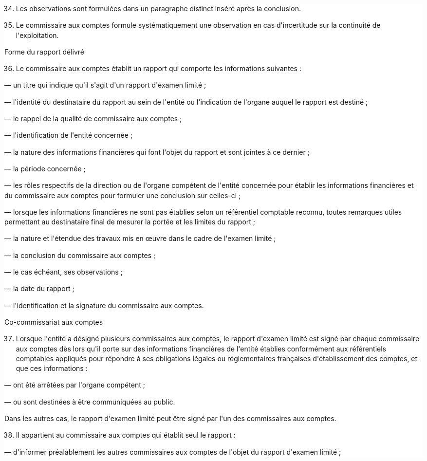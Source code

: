 34. Les observations sont formulées dans un paragraphe distinct inséré après la conclusion. 

35. Le commissaire aux comptes formule systématiquement une observation en cas d'incertitude sur la continuité de
l'exploitation. 

Forme du rapport délivré 

36. Le commissaire aux comptes établit un rapport qui comporte les informations suivantes :

― un titre qui indique qu'il s'agit d'un rapport d'examen limité ; 

― l'identité du destinataire du rapport au sein de l'entité ou l'indication de l'organe auquel le rapport est destiné ; 

― le rappel de la qualité de commissaire aux comptes ; 

― l'identification de l'entité concernée ; 

― la nature des informations financières qui font l'objet du rapport et sont jointes à ce dernier ; 

― la période concernée ; 

― les rôles respectifs de la direction ou de l'organe compétent de l'entité concernée pour établir les informations
financières et du commissaire aux comptes pour formuler une conclusion sur celles-ci ; 

― lorsque les informations financières ne sont pas établies selon un référentiel comptable reconnu, toutes remarques utiles
permettant au destinataire final de mesurer la portée et les limites du rapport ;

― la nature et l'étendue des travaux mis en œuvre dans le cadre de l'examen limité ; 

― la conclusion du commissaire aux comptes ; 

― le cas échéant, ses observations ; 

― la date du rapport ; 

― l'identification et la signature du commissaire aux comptes. 

Co-commissariat aux comptes 

37. Lorsque l'entité a désigné plusieurs commissaires aux comptes, le rapport d'examen limité est signé par chaque
commissaire aux comptes dès lors qu'il porte sur des informations financières de l'entité établies conformément aux
référentiels comptables appliqués pour répondre à ses obligations légales ou réglementaires françaises d'établissement des
comptes, et que ces informations : 

― ont été arrêtées par l'organe compétent ;

― ou sont destinées à être communiquées au public. 

Dans les autres cas, le rapport d'examen limité peut être signé par l'un des commissaires aux comptes.

38. Il appartient au commissaire aux comptes qui établit seul le rapport : 

― d'informer préalablement les autres commissaires aux comptes de l'objet du rapport d'examen limité ; 
